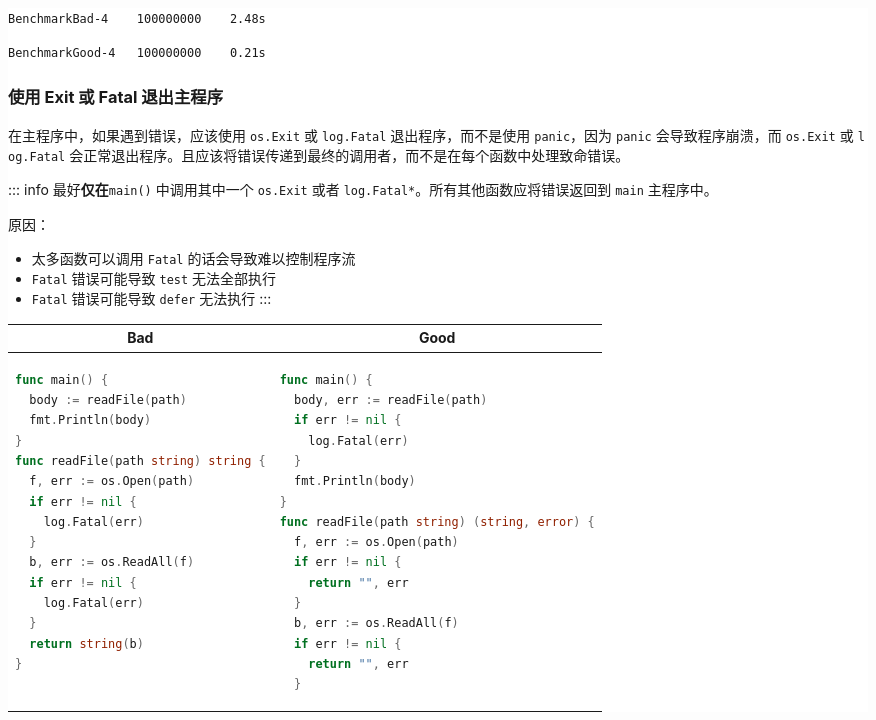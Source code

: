 ```
BenchmarkBad-4    100000000    2.48s
```

</td><td>

```
BenchmarkGood-4   100000000    0.21s
```

</td></tr>
</tbody></table>

### 使用 Exit 或 Fatal 退出主程序

在主程序中，如果遇到错误，应该使用 `os.Exit` 或 `log.Fatal` 退出程序，而不是使用 `panic`，因为 `panic` 会导致程序崩溃，而 `os.Exit` 或 `log.Fatal` 会正常退出程序。且应该将错误传递到最终的调用者，而不是在每个函数中处理致命错误。

::: info 
最好**仅在**`main()` 中调用其中一个 `os.Exit` 或者 `log.Fatal*`。所有其他函数应将错误返回到 `main` 主程序中。

原因：
- 太多函数可以调用 `Fatal` 的话会导致难以控制程序流
- `Fatal` 错误可能导致 `test` 无法全部执行
- `Fatal` 错误可能导致 `defer` 无法执行
:::

<table>
<thead><tr><th>Bad</th><th>Good</th></tr></thead>
<tbody>
<tr><td>

```go
func main() {
  body := readFile(path)
  fmt.Println(body)
}
func readFile(path string) string {
  f, err := os.Open(path)
  if err != nil {
    log.Fatal(err)
  }
  b, err := os.ReadAll(f)
  if err != nil {
    log.Fatal(err)
  }
  return string(b)
}
```

</td><td>

```go
func main() {
  body, err := readFile(path)
  if err != nil {
    log.Fatal(err)
  }
  fmt.Println(body)
}
func readFile(path string) (string, error) {
  f, err := os.Open(path)
  if err != nil {
    return "", err
  }
  b, err := os.ReadAll(f)
  if err != nil {
    return "", err
  }
```